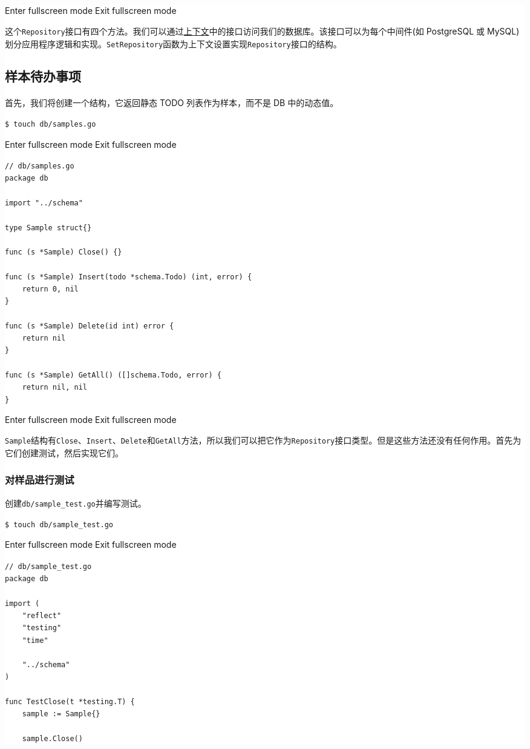 Enter fullscreen mode Exit fullscreen mode

这个`Repository`接口有四个方法。我们可以通过[上下文](https://golang.org/pkg/context/)中的接口访问我们的数据库。该接口可以为每个中间件(如 PostgreSQL 或 MySQL)划分应用程序逻辑和实现。`SetRepository`函数为上下文设置实现`Repository`接口的结构。

## 样本待办事项

首先，我们将创建一个结构，它返回静态 TODO 列表作为样本，而不是 DB 中的动态值。

```
$ touch db/samples.go 
```

Enter fullscreen mode Exit fullscreen mode

```
// db/samples.go
package db

import "../schema"

type Sample struct{}

func (s *Sample) Close() {}

func (s *Sample) Insert(todo *schema.Todo) (int, error) {
    return 0, nil
}

func (s *Sample) Delete(id int) error {
    return nil
}

func (s *Sample) GetAll() ([]schema.Todo, error) {
    return nil, nil
} 
```

Enter fullscreen mode Exit fullscreen mode

`Sample`结构有`Close`、`Insert`、`Delete`和`GetAll`方法，所以我们可以把它作为`Repository`接口类型。但是这些方法还没有任何作用。首先为它们创建测试，然后实现它们。

### 对样品进行测试

创建`db/sample_test.go`并编写测试。

```
$ touch db/sample_test.go 
```

Enter fullscreen mode Exit fullscreen mode

```
// db/sample_test.go
package db

import (
    "reflect"
    "testing"
    "time"

    "../schema"
)

func TestClose(t *testing.T) {
    sample := Sample{}

    sample.Close()
```